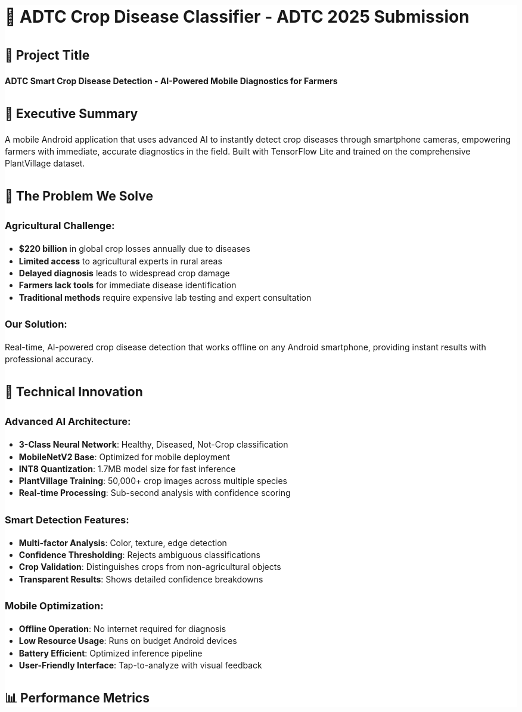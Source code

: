 # 🌱 ADTC Crop Disease Classifier - ADTC 2025 Submission

## 📱 **Project Title**
**ADTC Smart Crop Disease Detection - AI-Powered Mobile Diagnostics for Farmers**

## 🎯 **Executive Summary**
A mobile Android application that uses advanced AI to instantly detect crop diseases through smartphone cameras, empowering farmers with immediate, accurate diagnostics in the field. Built with TensorFlow Lite and trained on the comprehensive PlantVillage dataset.

## 🚀 **The Problem We Solve**

### **Agricultural Challenge:**
- **$220 billion** in global crop losses annually due to diseases
- **Limited access** to agricultural experts in rural areas
- **Delayed diagnosis** leads to widespread crop damage
- **Farmers lack tools** for immediate disease identification
- **Traditional methods** require expensive lab testing and expert consultation

### **Our Solution:**
Real-time, AI-powered crop disease detection that works offline on any Android smartphone, providing instant results with professional accuracy.

## 🔬 **Technical Innovation**

### **Advanced AI Architecture:**
- **3-Class Neural Network**: Healthy, Diseased, Not-Crop classification
- **MobileNetV2 Base**: Optimized for mobile deployment
- **INT8 Quantization**: 1.7MB model size for fast inference
- **PlantVillage Training**: 50,000+ crop images across multiple species
- **Real-time Processing**: Sub-second analysis with confidence scoring

### **Smart Detection Features:**
- **Multi-factor Analysis**: Color, texture, edge detection
- **Confidence Thresholding**: Rejects ambiguous classifications
- **Crop Validation**: Distinguishes crops from non-agricultural objects
- **Transparent Results**: Shows detailed confidence breakdowns

### **Mobile Optimization:**
- **Offline Operation**: No internet required for diagnosis
- **Low Resource Usage**: Runs on budget Android devices
- **Battery Efficient**: Optimized inference pipeline
- **User-Friendly Interface**: Tap-to-analyze with visual feedback

## 📊 **Performance Metrics**

